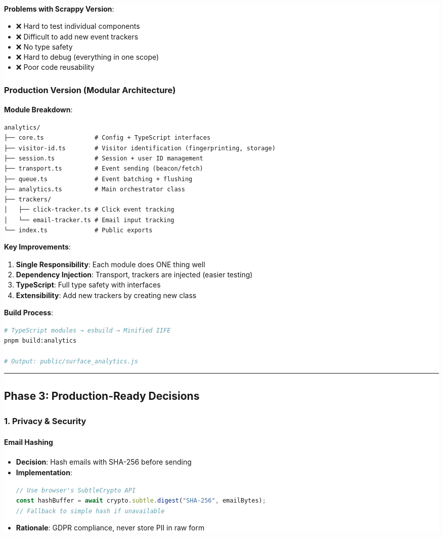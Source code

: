 **Problems with Scrappy Version**:

- ❌ Hard to test individual components
- ❌ Difficult to add new event trackers
- ❌ No type safety
- ❌ Hard to debug (everything in one scope)
- ❌ Poor code reusability

### Production Version (Modular Architecture)

**Module Breakdown**:

```
analytics/
├── core.ts              # Config + TypeScript interfaces
├── visitor-id.ts        # Visitor identification (fingerprinting, storage)
├── session.ts           # Session + user ID management
├── transport.ts         # Event sending (beacon/fetch)
├── queue.ts             # Event batching + flushing
├── analytics.ts         # Main orchestrator class
├── trackers/
│   ├── click-tracker.ts # Click event tracking
│   └── email-tracker.ts # Email input tracking
└── index.ts             # Public exports
```

**Key Improvements**:

1. **Single Responsibility**: Each module does ONE thing well
2. **Dependency Injection**: Transport, trackers are injected (easier testing)
3. **TypeScript**: Full type safety with interfaces
4. **Extensibility**: Add new trackers by creating new class

**Build Process**:

```bash
# TypeScript modules → esbuild → Minified IIFE
pnpm build:analytics

# Output: public/surface_analytics.js
```

---

## Phase 3: Production-Ready Decisions

### 1. **Privacy & Security**

#### Email Hashing

- **Decision**: Hash emails with SHA-256 before sending
- **Implementation**:
  ```typescript
  // Use browser's SubtleCrypto API
  const hashBuffer = await crypto.subtle.digest("SHA-256", emailBytes);
  // Fallback to simple hash if unavailable
  ```
- **Rationale**: GDPR compliance, never store PII in raw form
